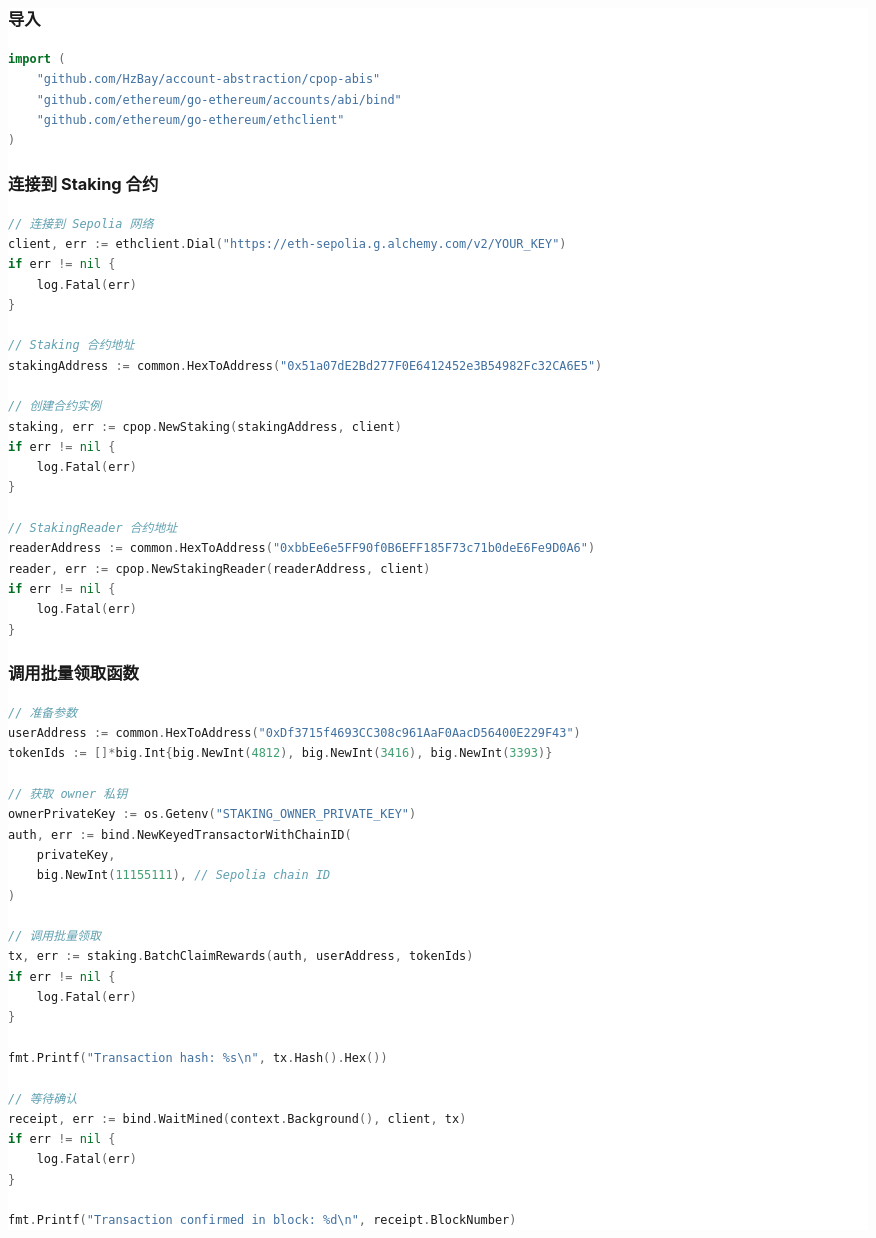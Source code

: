 ### 导入

```go
import (
    "github.com/HzBay/account-abstraction/cpop-abis"
    "github.com/ethereum/go-ethereum/accounts/abi/bind"
    "github.com/ethereum/go-ethereum/ethclient"
)
```

### 连接到 Staking 合约

```go
// 连接到 Sepolia 网络
client, err := ethclient.Dial("https://eth-sepolia.g.alchemy.com/v2/YOUR_KEY")
if err != nil {
    log.Fatal(err)
}

// Staking 合约地址
stakingAddress := common.HexToAddress("0x51a07dE2Bd277F0E6412452e3B54982Fc32CA6E5")

// 创建合约实例
staking, err := cpop.NewStaking(stakingAddress, client)
if err != nil {
    log.Fatal(err)
}

// StakingReader 合约地址
readerAddress := common.HexToAddress("0xbbEe6e5FF90f0B6EFF185F73c71b0deE6Fe9D0A6")
reader, err := cpop.NewStakingReader(readerAddress, client)
if err != nil {
    log.Fatal(err)
}
```

### 调用批量领取函数

```go
// 准备参数
userAddress := common.HexToAddress("0xDf3715f4693CC308c961AaF0AacD56400E229F43")
tokenIds := []*big.Int{big.NewInt(4812), big.NewInt(3416), big.NewInt(3393)}

// 获取 owner 私钥
ownerPrivateKey := os.Getenv("STAKING_OWNER_PRIVATE_KEY")
auth, err := bind.NewKeyedTransactorWithChainID(
    privateKey, 
    big.NewInt(11155111), // Sepolia chain ID
)

// 调用批量领取
tx, err := staking.BatchClaimRewards(auth, userAddress, tokenIds)
if err != nil {
    log.Fatal(err)
}

fmt.Printf("Transaction hash: %s\n", tx.Hash().Hex())

// 等待确认
receipt, err := bind.WaitMined(context.Background(), client, tx)
if err != nil {
    log.Fatal(err)
}

fmt.Printf("Transaction confirmed in block: %d\n", receipt.BlockNumber)
```